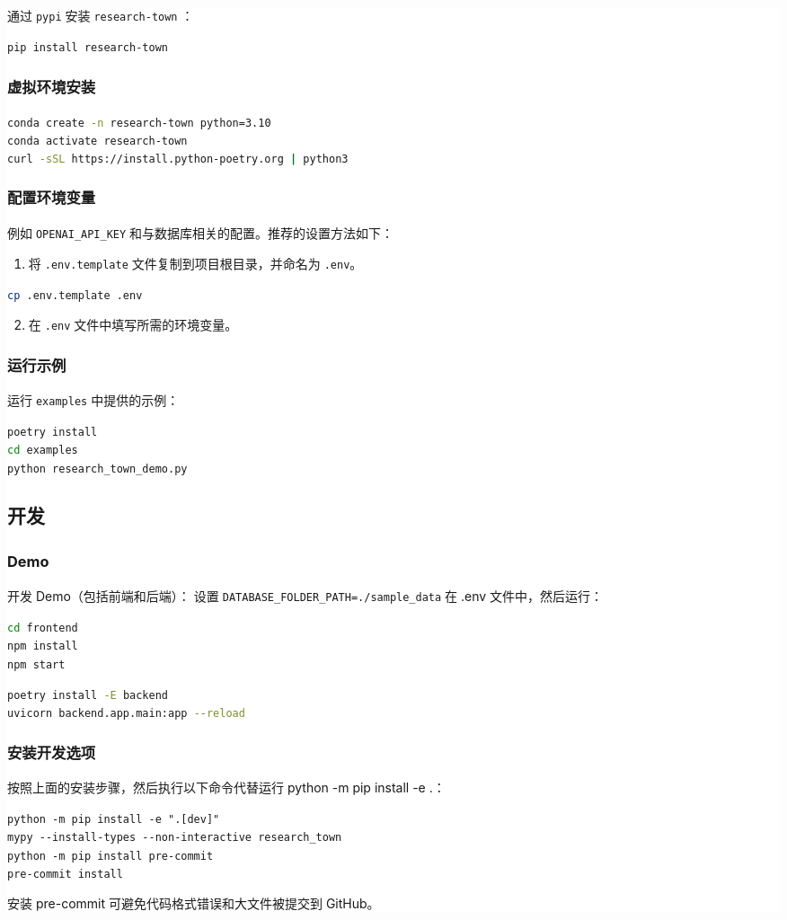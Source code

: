 通过 `pypi` 安装 `research-town` ：

```bash
pip install research-town 
```

### 虚拟环境安装

```bash
conda create -n research-town python=3.10
conda activate research-town
curl -sSL https://install.python-poetry.org | python3
```

### 配置环境变量

例如 `OPENAI_API_KEY` 和与数据库相关的配置。推荐的设置方法如下：

1. 将 `.env.template` 文件复制到项目根目录，并命名为 `.env`。
```bash
cp .env.template .env
``` 
2. 在 `.env` 文件中填写所需的环境变量。

### 运行示例

运行 `examples` 中提供的示例：

```bash
poetry install
cd examples
python research_town_demo.py
```

## 开发

### Demo

开发 Demo（包括前端和后端）：
设置 `DATABASE_FOLDER_PATH=./sample_data` 在 .env 文件中，然后运行：

```bash
cd frontend
npm install
npm start
```

```bash
poetry install -E backend
uvicorn backend.app.main:app --reload
```

### 安装开发选项

按照上面的安装步骤，然后执行以下命令代替运行 python -m pip install -e .：

```
python -m pip install -e ".[dev]"
mypy --install-types --non-interactive research_town
python -m pip install pre-commit
pre-commit install
```
安装 pre-commit 可避免代码格式错误和大文件被提交到 GitHub。
